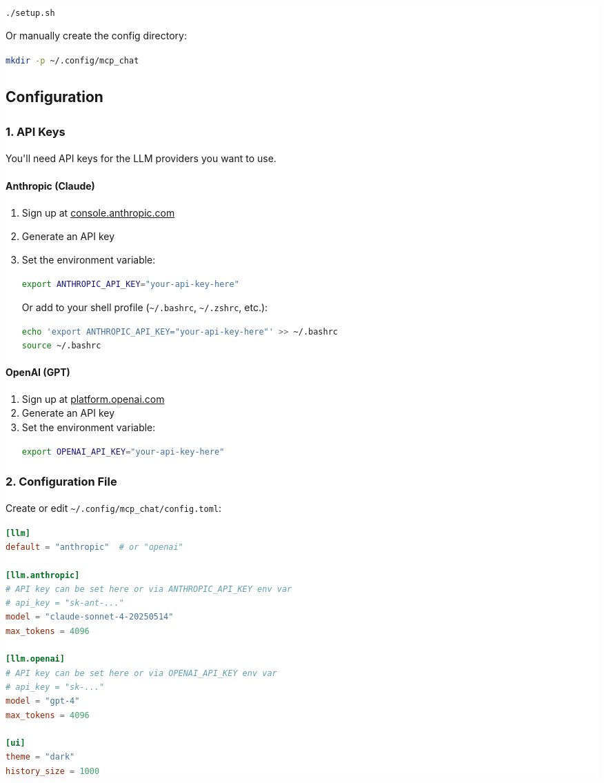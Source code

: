 ```bash
./setup.sh
```

Or manually create the config directory:

```bash
mkdir -p ~/.config/mcp_chat
```

## Configuration

### 1. API Keys

You'll need API keys for the LLM providers you want to use.

#### Anthropic (Claude)

1. Sign up at [console.anthropic.com](https://console.anthropic.com/)
2. Generate an API key
3. Set the environment variable:
   ```bash
   export ANTHROPIC_API_KEY="your-api-key-here"
   ```
   
   Or add to your shell profile (`~/.bashrc`, `~/.zshrc`, etc.):
   ```bash
   echo 'export ANTHROPIC_API_KEY="your-api-key-here"' >> ~/.bashrc
   source ~/.bashrc
   ```

#### OpenAI (GPT)

1. Sign up at [platform.openai.com](https://platform.openai.com/)
2. Generate an API key
3. Set the environment variable:
   ```bash
   export OPENAI_API_KEY="your-api-key-here"
   ```

### 2. Configuration File

Create or edit `~/.config/mcp_chat/config.toml`:

```toml
[llm]
default = "anthropic"  # or "openai"

[llm.anthropic]
# API key can be set here or via ANTHROPIC_API_KEY env var
# api_key = "sk-ant-..."
model = "claude-sonnet-4-20250514"
max_tokens = 4096

[llm.openai]
# API key can be set here or via OPENAI_API_KEY env var
# api_key = "sk-..."
model = "gpt-4"
max_tokens = 4096

[ui]
theme = "dark"
history_size = 1000
```
